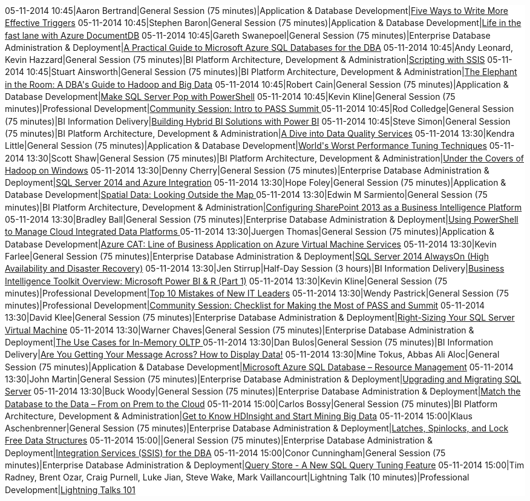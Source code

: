 05-11-2014 10:45|Aaron Bertrand|General Session (75 minutes)|Application & Database Development|[Five Ways to Write More Effective Triggers](#sessionid-6323)
05-11-2014 10:45|Stephen Baron|General Session (75 minutes)|Application & Database Development|[Life in the fast lane with Azure DocumentDB](#sessionid-7254)
05-11-2014 10:45|Gareth Swanepoel|General Session (75 minutes)|Enterprise Database Administration & Deployment|[A Practical Guide to Microsoft Azure SQL Databases for the DBA](#sessionid-6225)
05-11-2014 10:45|Andy Leonard, Kevin Hazzard|General Session (75 minutes)|BI Platform Architecture, Development & Administration|[Scripting with SSIS](#sessionid-6654)
05-11-2014 10:45|Stuart Ainsworth|General Session (75 minutes)|BI Platform Architecture, Development & Administration|[The Elephant in the Room: A DBA's Guide to Hadoop and Big Data](#sessionid-6443)
05-11-2014 10:45|Robert Cain|General Session (75 minutes)|Application & Database Development|[Make SQL Server Pop with PowerShell](#sessionid-6779)
05-11-2014 10:45|Kevin Kline|General Session (75 minutes)|Professional Development|[Community Session: Intro to PASS Summit ](#sessionid-7471)
05-11-2014 10:45|Rod Colledge|General Session (75 minutes)|BI Information Delivery|[Building Hybrid BI Solutions with Power BI](#sessionid-6017)
05-11-2014 10:45|Steve Simon|General Session (75 minutes)|BI Platform Architecture, Development & Administration|[A Dive into Data Quality Services](#sessionid-5962)
05-11-2014 13:30|Kendra Little|General Session (75 minutes)|Application & Database Development|[World's Worst Performance Tuning Techniques](#sessionid-6131)
05-11-2014 13:30|Scott Shaw|General Session (75 minutes)|BI Platform Architecture, Development & Administration|[Under the Covers of Hadoop on Windows](#sessionid-7299)
05-11-2014 13:30|Denny Cherry|General Session (75 minutes)|Enterprise Database Administration & Deployment|[SQL Server 2014 and Azure Integration](#sessionid-6040)
05-11-2014 13:30|Hope Foley|General Session (75 minutes)|Application & Database Development|[Spatial Data: Looking Outside the Map  ](#sessionid-6771)
05-11-2014 13:30|Edwin M Sarmiento|General Session (75 minutes)|BI Platform Architecture, Development & Administration|[Configuring SharePoint 2013 as a Business Intelligence Platform](#sessionid-6742)
05-11-2014 13:30|Bradley Ball|General Session (75 minutes)|Enterprise Database Administration & Deployment|[Using PowerShell to Manage Cloud Integrated Data Platforms ](#sessionid-6360)
05-11-2014 13:30|Juergen Thomas|General Session (75 minutes)|Application & Database Development|[Azure CAT: Line of Business Application on Azure Virtual Machine Services](#sessionid-7351)
05-11-2014 13:30|Kevin Farlee|General Session (75 minutes)|Enterprise Database Administration & Deployment|[SQL Server 2014 AlwaysOn (High Availability and Disaster Recovery)](#sessionid-7344)
05-11-2014 13:30|Jen Stirrup|Half-Day Session (3 hours)|BI Information Delivery|[Business Intelligence Toolkit Overview: Microsoft Power BI & R (Part 1)](#sessionid-6332)
05-11-2014 13:30|Kevin Kline|General Session (75 minutes)|Professional Development|[Top 10 Mistakes of New IT Leaders](#sessionid-7469)
05-11-2014 13:30|Wendy Pastrick|General Session (75 minutes)|Professional Development|[Community Session: Checklist for Making the Most of PASS and Summit](#sessionid-7376)
05-11-2014 13:30|David Klee|General Session (75 minutes)|Enterprise Database Administration & Deployment|[Right-Sizing Your SQL Server Virtual Machine](#sessionid-6245)
05-11-2014 13:30|Warner Chaves|General Session (75 minutes)|Enterprise Database Administration & Deployment|[The Use Cases for In-Memory OLTP ](#sessionid-6247)
05-11-2014 13:30|Dan Bulos|General Session (75 minutes)|BI Information Delivery|[Are You Getting Your Message Across? How to Display Data!](#sessionid-6867)
05-11-2014 13:30|Mine Tokus, Abbas Ali Aloc|General Session (75 minutes)|Application & Database Development|[Microsoft Azure SQL Database – Resource Management](#sessionid-7240)
05-11-2014 13:30|John Martin|General Session (75 minutes)|Enterprise Database Administration & Deployment|[Upgrading and Migrating SQL Server](#sessionid-6848)
05-11-2014 13:30|Buck Woody|General Session (75 minutes)|Enterprise Database Administration & Deployment|[Match the Database to the Data – From on Prem to the Cloud](#sessionid-7211)
05-11-2014 15:00|Carlos Bossy|General Session (75 minutes)|BI Platform Architecture, Development & Administration|[Get to Know HDInsight and Start Mining Big Data](#sessionid-6457)
05-11-2014 15:00|Klaus Aschenbrenner|General Session (75 minutes)|Enterprise Database Administration & Deployment|[Latches, Spinlocks, and Lock Free Data Structures](#sessionid-6386)
05-11-2014 15:00||General Session (75 minutes)|Enterprise Database Administration & Deployment|[Integration Services (SSIS) for the DBA](#sessionid-6869)
05-11-2014 15:00|Conor Cunningham|General Session (75 minutes)|Enterprise Database Administration & Deployment|[Query Store - A New SQL Query Tuning Feature](#sessionid-7217)
05-11-2014 15:00|Tim Radney, Brent Ozar, Craig Purnell, Luke Jian, Steve Wake, Mark Vaillancourt|Lightning Talk (10 minutes)|Professional Development|[Lightning Talks 101](#sessionid-7357)